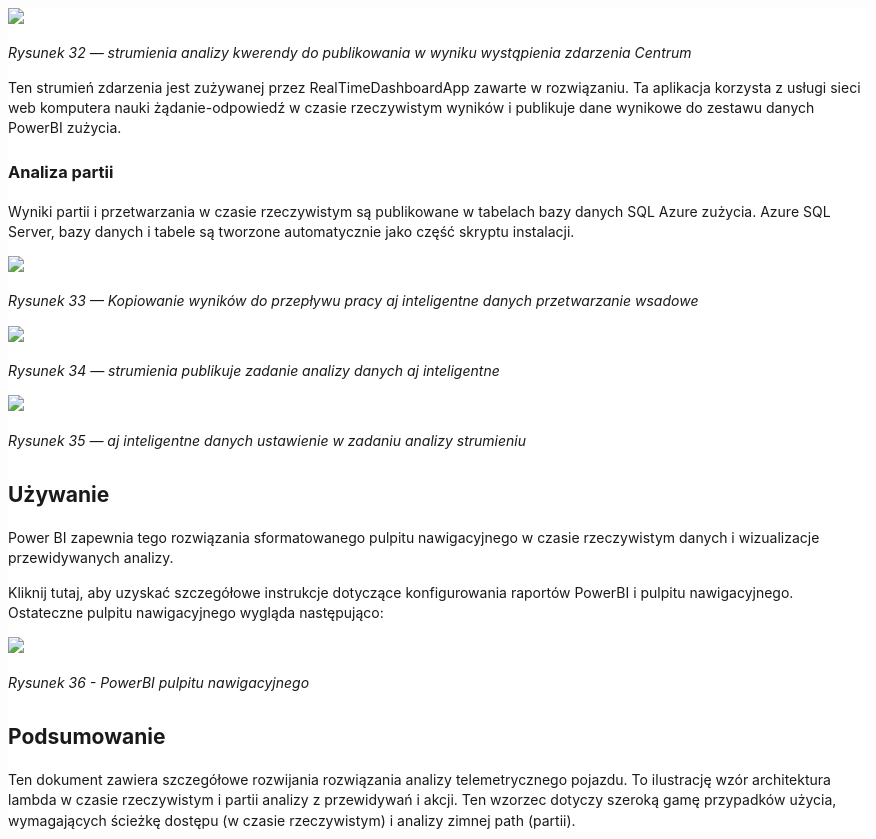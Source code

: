 ![](./media/cortana-analytics-playbook-vehicle-telemetry-deep-dive/fig32-vehicle-telematics-stream-analytics-query-publish-output-event-hub.png)

*Rysunek 32 — strumienia analizy kwerendy do publikowania w wyniku wystąpienia zdarzenia Centrum*

Ten strumień zdarzenia jest zużywanej przez RealTimeDashboardApp zawarte w rozwiązaniu. Ta aplikacja korzysta z usługi sieci web komputera nauki żądanie-odpowiedź w czasie rzeczywistym wyników i publikuje dane wynikowe do zestawu danych PowerBI zużycia. 

### <a name="batch-analysis"></a>Analiza partii

Wyniki partii i przetwarzania w czasie rzeczywistym są publikowane w tabelach bazy danych SQL Azure zużycia. Azure SQL Server, bazy danych i tabele są tworzone automatycznie jako część skryptu instalacji. 

![](./media/cortana-analytics-playbook-vehicle-telemetry-deep-dive/fig33-vehicle-telematics-batch-processing-results-copy-to-data-mart.png)

*Rysunek 33 — Kopiowanie wyników do przepływu pracy aj inteligentne danych przetwarzanie wsadowe*

![](./media/cortana-analytics-playbook-vehicle-telemetry-deep-dive/fig34-vehicle-telematics-stream-analytics-job-publishes-to-data-mart.png)

*Rysunek 34 — strumienia publikuje zadanie analizy danych aj inteligentne*

![](./media/cortana-analytics-playbook-vehicle-telemetry-deep-dive/fig35-vehicle-telematics-data-mart-setting-in-stream-analytics-job.png)

*Rysunek 35 — aj inteligentne danych ustawienie w zadaniu analizy strumieniu*


## <a name="consume"></a>Używanie

Power BI zapewnia tego rozwiązania sformatowanego pulpitu nawigacyjnego w czasie rzeczywistym danych i wizualizacje przewidywanych analizy. 

Kliknij tutaj, aby uzyskać szczegółowe instrukcje dotyczące konfigurowania raportów PowerBI i pulpitu nawigacyjnego. Ostateczne pulpitu nawigacyjnego wygląda następująco:

![](./media/cortana-analytics-playbook-vehicle-telemetry-deep-dive/fig36-vehicle-telematics-powerbi-dashboard.png)

*Rysunek 36 - PowerBI pulpitu nawigacyjnego*

## <a name="summary"></a>Podsumowanie

Ten dokument zawiera szczegółowe rozwijania rozwiązania analizy telemetrycznego pojazdu. To ilustrację wzór architektura lambda w czasie rzeczywistym i partii analizy z przewidywań i akcji. Ten wzorzec dotyczy szeroką gamę przypadków użycia, wymagających ścieżkę dostępu (w czasie rzeczywistym) i analizy zimnej path (partii). 
